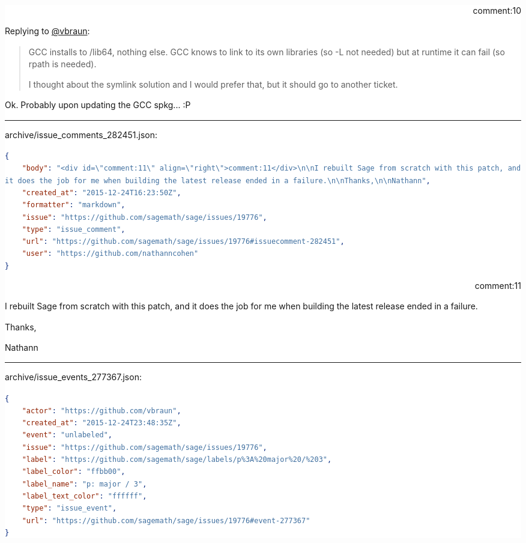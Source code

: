 <div id="comment:10" align="right">comment:10</div>

Replying to [@vbraun](#comment%3A9):
> GCC installs to /lib64, nothing else. GCC knows to link to its own libraries (so -L not needed) but at runtime it can fail (so rpath is needed).
> 
> I thought about the symlink solution and I would prefer that, but it should go to another ticket.

Ok.  Probably upon updating the GCC spkg... :P



---

archive/issue_comments_282451.json:
```json
{
    "body": "<div id=\"comment:11\" align=\"right\">comment:11</div>\n\nI rebuilt Sage from scratch with this patch, and it does the job for me when building the latest release ended in a failure.\n\nThanks,\n\nNathann",
    "created_at": "2015-12-24T16:23:50Z",
    "formatter": "markdown",
    "issue": "https://github.com/sagemath/sage/issues/19776",
    "type": "issue_comment",
    "url": "https://github.com/sagemath/sage/issues/19776#issuecomment-282451",
    "user": "https://github.com/nathanncohen"
}
```

<div id="comment:11" align="right">comment:11</div>

I rebuilt Sage from scratch with this patch, and it does the job for me when building the latest release ended in a failure.

Thanks,

Nathann



---

archive/issue_events_277367.json:
```json
{
    "actor": "https://github.com/vbraun",
    "created_at": "2015-12-24T23:48:35Z",
    "event": "unlabeled",
    "issue": "https://github.com/sagemath/sage/issues/19776",
    "label": "https://github.com/sagemath/sage/labels/p%3A%20major%20/%203",
    "label_color": "ffbb00",
    "label_name": "p: major / 3",
    "label_text_color": "ffffff",
    "type": "issue_event",
    "url": "https://github.com/sagemath/sage/issues/19776#event-277367"
}
```
